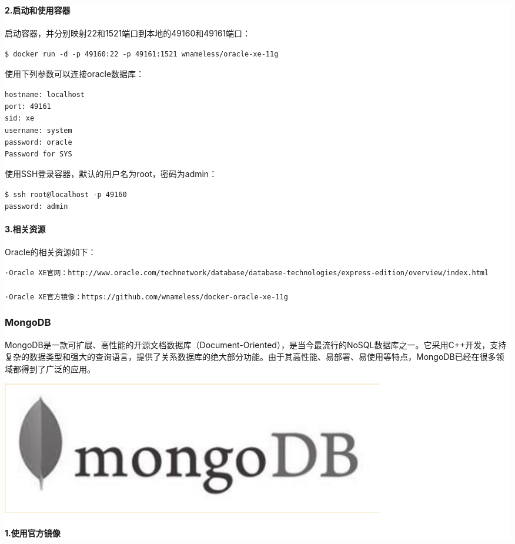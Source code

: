 #### 2.启动和使用容器

启动容器，并分别映射22和1521端口到本地的49160和49161端口：

```shell
$ docker run -d -p 49160:22 -p 49161:1521 wnameless/oracle-xe-11g
```

使用下列参数可以连接oracle数据库：

```shell
hostname: localhost
port: 49161
sid: xe
username: system
password: oracle
Password for SYS
```

使用SSH登录容器，默认的用户名为root，密码为admin：

```shell
$ ssh root@localhost -p 49160
password: admin
```

#### 3.相关资源

Oracle的相关资源如下：

```
·Oracle XE官网：http://www.oracle.com/technetwork/database/database-technologies/express-edition/overview/index.html

·Oracle XE官方镜像：https://github.com/wnameless/docker-oracle-xe-11g
```

### MongoDB

MongoDB是一款可扩展、高性能的开源文档数据库（Document-Oriented），是当今最流行的NoSQL数据库之一。它采用C++开发，支持复杂的数据类型和强大的查询语言，提供了关系数据库的绝大部分功能。由于其高性能、易部署、易使用等特点，MongoDB已经在很多领域都得到了广泛的应用。

![](../_static/docker_mongo0001.png)

#### 1.使用官方镜像
